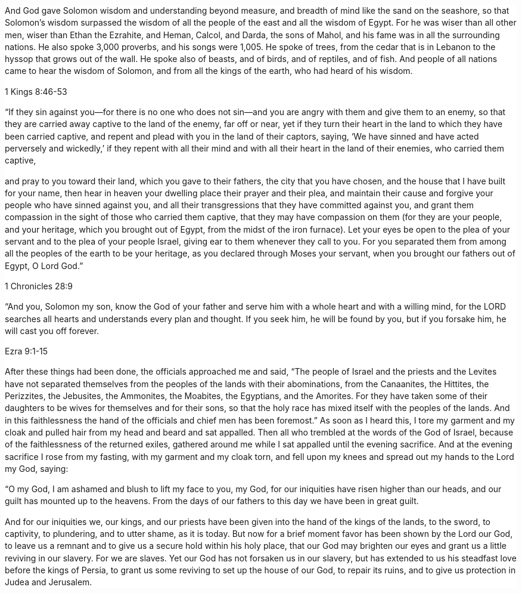 And God gave Solomon wisdom and understanding beyond measure, and breadth of mind like the sand on the seashore, so that Solomon’s wisdom surpassed the wisdom of all the people of the east and all the wisdom of Egypt. For he was wiser than all other men, wiser than Ethan the Ezrahite, and Heman, Calcol, and Darda, the sons of Mahol, and his fame was in all the surrounding nations. He also spoke 3,000 proverbs, and his songs were 1,005. He spoke of trees, from the cedar that is in Lebanon to the hyssop that grows out of the wall. He spoke also of beasts, and of birds, and of reptiles, and of fish. And people of all nations came to hear the wisdom of Solomon, and from all the kings of the earth, who had heard of his wisdom.

1 Kings 8:46-53
  
“If they sin against you—for there is no one who does not sin—and you are angry with them and give them to an enemy, so that they are carried away captive to the land of the enemy, far off or near, yet if they turn their heart in the land to which they have been carried captive, and repent and plead with you in the land of their captors, saying, ‘We have sinned and have acted perversely and wickedly,’ if they repent with all their mind and with all their heart in the land of their enemies, who carried them captive,
  
and pray to you toward their land, which you gave to their fathers, the city that you have chosen, and the house that I have built for your name, then hear in heaven your dwelling place their prayer and their plea, and maintain their cause and forgive your people who have sinned against you, and all their transgressions that they have committed against you, and grant them compassion in the sight of those who carried them captive, that they may have compassion on them (for they are your people, and your heritage, which you brought out of Egypt, from the midst of the iron furnace). Let your eyes be open to the plea of your servant and to the plea of your people Israel, giving ear to them whenever they call to you. For you separated them from among all the peoples of the earth to be your heritage, as you declared through Moses your servant, when you brought our fathers out of Egypt, O Lord God.”

1 Chronicles 28:9
  
“And you, Solomon my son, know the God of your father and serve him with a whole heart and with a willing mind, for the LORD searches all hearts and understands every plan and thought. If you seek him, he will be found by you, but if you forsake him, he will cast you off forever.

Ezra 9:1-15
  
After these things had been done, the officials approached me and said, “The people of Israel and the priests and the Levites have not separated themselves from the peoples of the lands with their abominations, from the Canaanites, the Hittites, the Perizzites, the Jebusites, the Ammonites, the Moabites, the Egyptians, and the Amorites. For they have taken some of their daughters to be wives for themselves and for their sons, so that the holy race has mixed itself with the peoples of the lands. And in this faithlessness the hand of the officials and chief men has been foremost.” As soon as I heard this, I tore my garment and my cloak and pulled hair from my head and beard and sat appalled. Then all who trembled at the words of the God of Israel, because of the faithlessness of the returned exiles, gathered around me while I sat appalled until the evening sacrifice. And at the evening sacrifice I rose from my fasting, with my garment and my cloak torn, and fell upon my knees and spread out my hands to the Lord my God, saying:

“O my God, I am ashamed and blush to lift my face to you, my God, for our iniquities have risen higher than our heads, and our guilt has mounted up to the heavens. From the days of our fathers to this day we have been in great guilt.
  
And for our iniquities we, our kings, and our priests have been given into the hand of the kings of the lands, to the sword, to captivity, to plundering, and to utter shame, as it is today. But now for a brief moment favor has been shown by the Lord our God, to leave us a remnant and to give us a secure hold within his holy place, that our God may brighten our eyes and grant us a little reviving in our slavery. For we are slaves. Yet our God has not forsaken us in our slavery, but has extended to us his steadfast love before the kings of Persia, to grant us some reviving to set up the house of our God, to repair its ruins, and to give us protection in Judea and Jerusalem.
